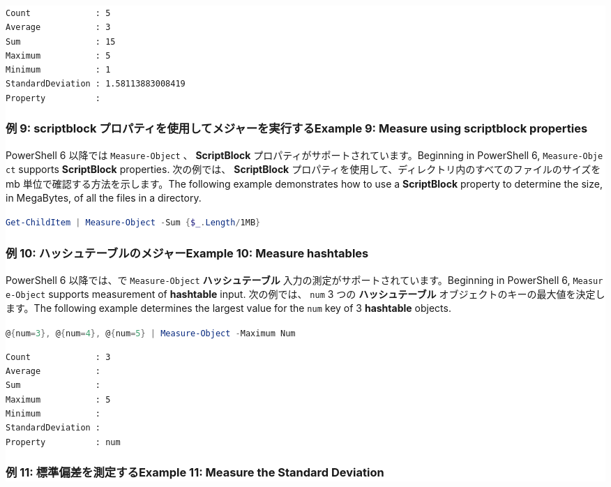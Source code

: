 ```output
Count             : 5
Average           : 3
Sum               : 15
Maximum           : 5
Minimum           : 1
StandardDeviation : 1.58113883008419
Property          :
```

### <span data-ttu-id="9d1a3-145">例 9: scriptblock プロパティを使用してメジャーを実行する</span><span class="sxs-lookup"><span data-stu-id="9d1a3-145">Example 9: Measure using scriptblock properties</span></span>

<span data-ttu-id="9d1a3-146">PowerShell 6 以降では `Measure-Object` 、 **ScriptBlock** プロパティがサポートされています。</span><span class="sxs-lookup"><span data-stu-id="9d1a3-146">Beginning in PowerShell 6, `Measure-Object` supports **ScriptBlock** properties.</span></span> <span data-ttu-id="9d1a3-147">次の例では、 **ScriptBlock** プロパティを使用して、ディレクトリ内のすべてのファイルのサイズを mb 単位で確認する方法を示します。</span><span class="sxs-lookup"><span data-stu-id="9d1a3-147">The following example demonstrates how to use a **ScriptBlock** property to determine the size, in MegaBytes, of all the files in a directory.</span></span>

```powershell
Get-ChildItem | Measure-Object -Sum {$_.Length/1MB}
```

### <span data-ttu-id="9d1a3-148">例 10: ハッシュテーブルのメジャー</span><span class="sxs-lookup"><span data-stu-id="9d1a3-148">Example 10: Measure hashtables</span></span>

<span data-ttu-id="9d1a3-149">PowerShell 6 以降では、で `Measure-Object` **ハッシュテーブル** 入力の測定がサポートされています。</span><span class="sxs-lookup"><span data-stu-id="9d1a3-149">Beginning in PowerShell 6, `Measure-Object` supports measurement of **hashtable** input.</span></span> <span data-ttu-id="9d1a3-150">次の例では、 `num` 3 つの **ハッシュテーブル** オブジェクトのキーの最大値を決定します。</span><span class="sxs-lookup"><span data-stu-id="9d1a3-150">The following example determines the largest value for the `num` key of 3 **hashtable** objects.</span></span>

```powershell
@{num=3}, @{num=4}, @{num=5} | Measure-Object -Maximum Num
```

```output
Count             : 3
Average           :
Sum               :
Maximum           : 5
Minimum           :
StandardDeviation :
Property          : num
```

### <span data-ttu-id="9d1a3-151">例 11: 標準偏差を測定する</span><span class="sxs-lookup"><span data-stu-id="9d1a3-151">Example 11: Measure the Standard Deviation</span></span>
